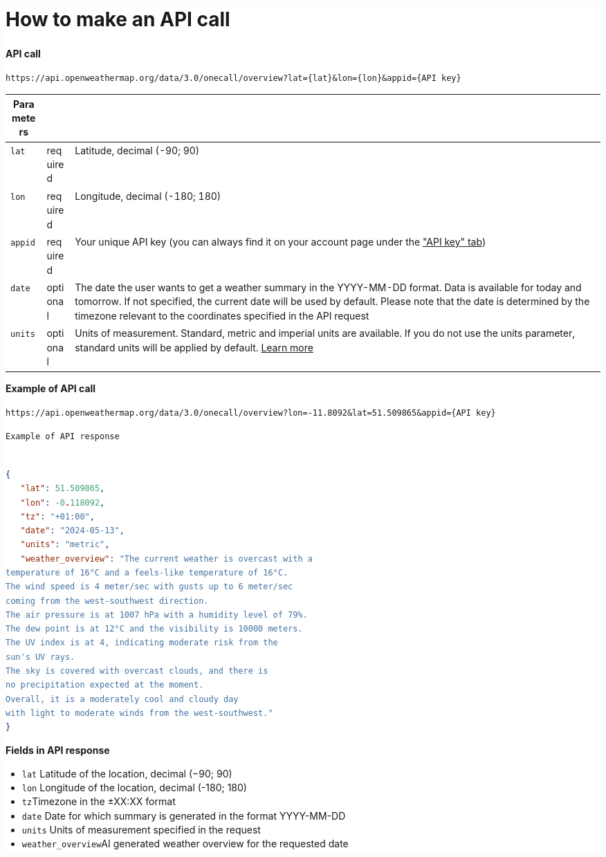# **How to make an API call**

**API call**

```
https://api.openweathermap.org/data/3.0/onecall/overview?lat={lat}&lon={lon}&appid={API key}
```

| **Parameters** |  |  |
| --- | --- | --- |
| `lat` | required | Latitude, decimal (-90; 90) |
| `lon` | required | Longitude, decimal (-180; 180) |
| `appid` | required | Your unique API key (you can always find it on your account page under the ["API key" tab](https://home.openweathermap.org/api_keys)) |
| `date` | optional | The date the user wants to get a weather summary in the YYYY-MM-DD format. Data is available for today and tomorrow. If not specified, the current date will be used by default. Please note that the date is determined by the timezone relevant to the coordinates specified in the API request |
| `units` | optional | Units of measurement. Standard, metric and imperial units are available. If you do not use the units parameter, standard units will be applied by default. [Learn more](https://openweathermap.org/api/one-call-3#data) |

**Example of API call**

```
https://api.openweathermap.org/data/3.0/onecall/overview?lon=-11.8092&lat=51.509865&appid={API key}
```

```
Example of API response
```

```json
                   
{
   "lat": 51.509865,
   "lon": -0.118092,
   "tz": "+01:00",
   "date": "2024-05-13",
   "units": "metric",
   "weather_overview": "The current weather is overcast with a 
temperature of 16°C and a feels-like temperature of 16°C. 
The wind speed is 4 meter/sec with gusts up to 6 meter/sec 
coming from the west-southwest direction. 
The air pressure is at 1007 hPa with a humidity level of 79%. 
The dew point is at 12°C and the visibility is 10000 meters. 
The UV index is at 4, indicating moderate risk from the 
sun's UV rays. 
The sky is covered with overcast clouds, and there is 
no precipitation expected at the moment. 
Overall, it is a moderately cool and cloudy day 
with light to moderate winds from the west-southwest."
}
```

**Fields in API response**

- `lat` Latitude of the location, decimal (−90; 90)
- `lon` Longitude of the location, decimal (-180; 180)
- `tz`Timezone in the ±XX:XX format
- `date` Date for which summary is generated in the format YYYY-MM-DD
- `units` Units of measurement specified in the request
- `weather_overview`AI generated weather overview for the requested date
